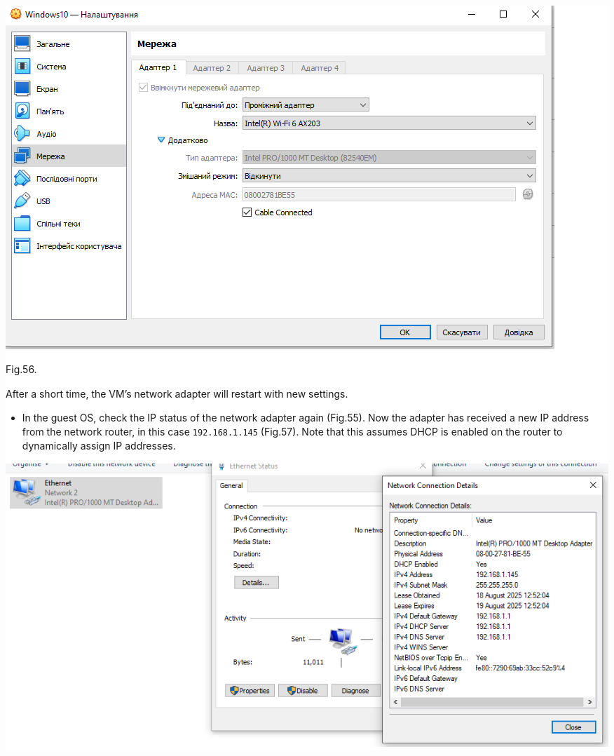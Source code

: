 ![image-20250818124911979](media/image-20250818124911979.png)

Fig.56.

After a short time, the VM’s network adapter will restart with new settings.

-  In the guest OS, check the IP status of the network adapter again (Fig.55). Now the adapter has received a new IP address from the network router, in this case `192.168.1.145` (Fig.57). Note that this assumes DHCP is enabled on the router to dynamically assign IP addresses.

![image-20250818125326329](media/image-20250818125326329.png)

